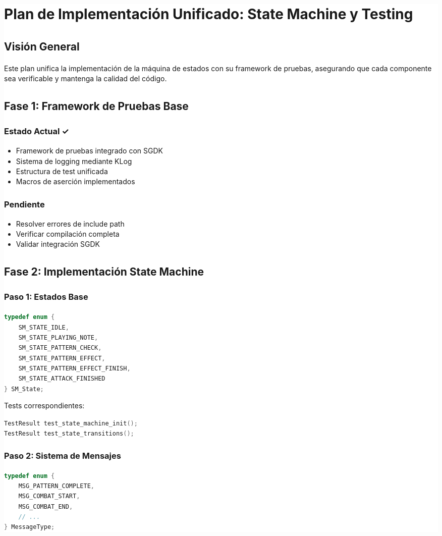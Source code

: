 # Plan de Implementación Unificado: State Machine y Testing

## Visión General

Este plan unifica la implementación de la máquina de estados con su framework de pruebas, asegurando que cada componente sea verificable y mantenga la calidad del código.

## Fase 1: Framework de Pruebas Base

### Estado Actual ✓
- Framework de pruebas integrado con SGDK
- Sistema de logging mediante KLog
- Estructura de test unificada
- Macros de aserción implementados

### Pendiente
- Resolver errores de include path
- Verificar compilación completa
- Validar integración SGDK

## Fase 2: Implementación State Machine

### Paso 1: Estados Base
```c
typedef enum {
    SM_STATE_IDLE,
    SM_STATE_PLAYING_NOTE,
    SM_STATE_PATTERN_CHECK,
    SM_STATE_PATTERN_EFFECT,
    SM_STATE_PATTERN_EFFECT_FINISH,
    SM_STATE_ATTACK_FINISHED
} SM_State;
```

Tests correspondientes:
```c
TestResult test_state_machine_init();
TestResult test_state_transitions();
```

### Paso 2: Sistema de Mensajes
```c
typedef enum {
    MSG_PATTERN_COMPLETE,
    MSG_COMBAT_START,
    MSG_COMBAT_END,
    // ...
} MessageType;
```
